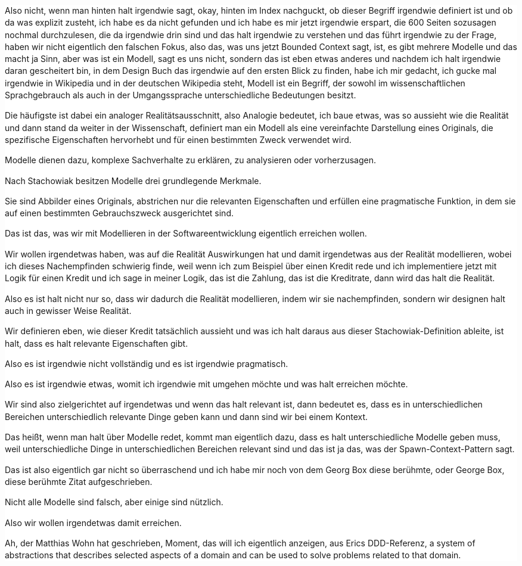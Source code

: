Also nicht, wenn man hinten halt irgendwie sagt, okay, hinten im Index nachguckt, ob dieser Begriff irgendwie definiert ist und ob da was explizit zusteht, ich habe es da nicht gefunden und ich habe es mir jetzt irgendwie erspart, die 600 Seiten sozusagen nochmal durchzulesen, die da irgendwie drin sind und das halt irgendwie zu verstehen und das führt irgendwie zu der Frage, haben wir nicht eigentlich den falschen Fokus, also das, was uns jetzt Bounded Context sagt, ist, es gibt mehrere Modelle und das macht ja Sinn, aber was ist ein Modell, sagt es uns nicht, sondern das ist eben etwas anderes und nachdem ich halt irgendwie daran gescheitert bin, in dem Design Buch das irgendwie auf den ersten Blick zu finden, habe ich mir gedacht, ich gucke mal irgendwie in Wikipedia und in der deutschen Wikipedia steht, Modell ist ein Begriff, der sowohl im wissenschaftlichen Sprachgebrauch als auch in der Umgangssprache unterschiedliche Bedeutungen besitzt.

Die häufigste ist dabei ein analoger Realitätsausschnitt, also Analogie bedeutet, ich baue etwas, was so aussieht wie die Realität und dann stand da weiter in der Wissenschaft, definiert man ein Modell als eine vereinfachte Darstellung eines Originals, die spezifische Eigenschaften hervorhebt und für einen bestimmten Zweck verwendet wird.

Modelle dienen dazu, komplexe Sachverhalte zu erklären, zu analysieren oder vorherzusagen.

Nach Stachowiak besitzen Modelle drei grundlegende Merkmale.

Sie sind Abbilder eines Originals, abstrichen nur die relevanten Eigenschaften und erfüllen eine pragmatische Funktion, in dem sie auf einen bestimmten Gebrauchszweck ausgerichtet sind.

Das ist das, was wir mit Modellieren in der Softwareentwicklung eigentlich erreichen wollen.

Wir wollen irgendetwas haben, was auf die Realität Auswirkungen hat und damit irgendetwas aus der Realität modellieren, wobei ich dieses Nachempfinden schwierig finde, weil wenn ich zum Beispiel über einen Kredit rede und ich implementiere jetzt mit Logik für einen Kredit und ich sage in meiner Logik, das ist die Zahlung, das ist die Kreditrate, dann wird das halt die Realität.

Also es ist halt nicht nur so, dass wir dadurch die Realität modellieren, indem wir sie nachempfinden, sondern wir designen halt auch in gewisser Weise Realität.

Wir definieren eben, wie dieser Kredit tatsächlich aussieht und was ich halt daraus aus dieser Stachowiak-Definition ableite, ist halt, dass es halt relevante Eigenschaften gibt.

Also es ist irgendwie nicht vollständig und es ist irgendwie pragmatisch.

Also es ist irgendwie etwas, womit ich irgendwie mit umgehen möchte und was halt erreichen möchte.

Wir sind also zielgerichtet auf irgendetwas und wenn das halt relevant ist, dann bedeutet es, dass es in unterschiedlichen Bereichen unterschiedlich relevante Dinge geben kann und dann sind wir bei einem Kontext.

Das heißt, wenn man halt über Modelle redet, kommt man eigentlich dazu, dass es halt unterschiedliche Modelle geben muss, weil unterschiedliche Dinge in unterschiedlichen Bereichen relevant sind und das ist ja das, was der Spawn-Context-Pattern sagt.

Das ist also eigentlich gar nicht so überraschend und ich habe mir noch von dem Georg Box diese berühmte, oder George Box, diese berühmte Zitat aufgeschrieben.

Nicht alle Modelle sind falsch, aber einige sind nützlich.

Also wir wollen irgendetwas damit erreichen.

Ah, der Matthias Wohn hat geschrieben, Moment, das will ich eigentlich anzeigen, aus Erics DDD-Referenz, a system of abstractions that describes selected aspects of a domain and can be used to solve problems related to that domain.
